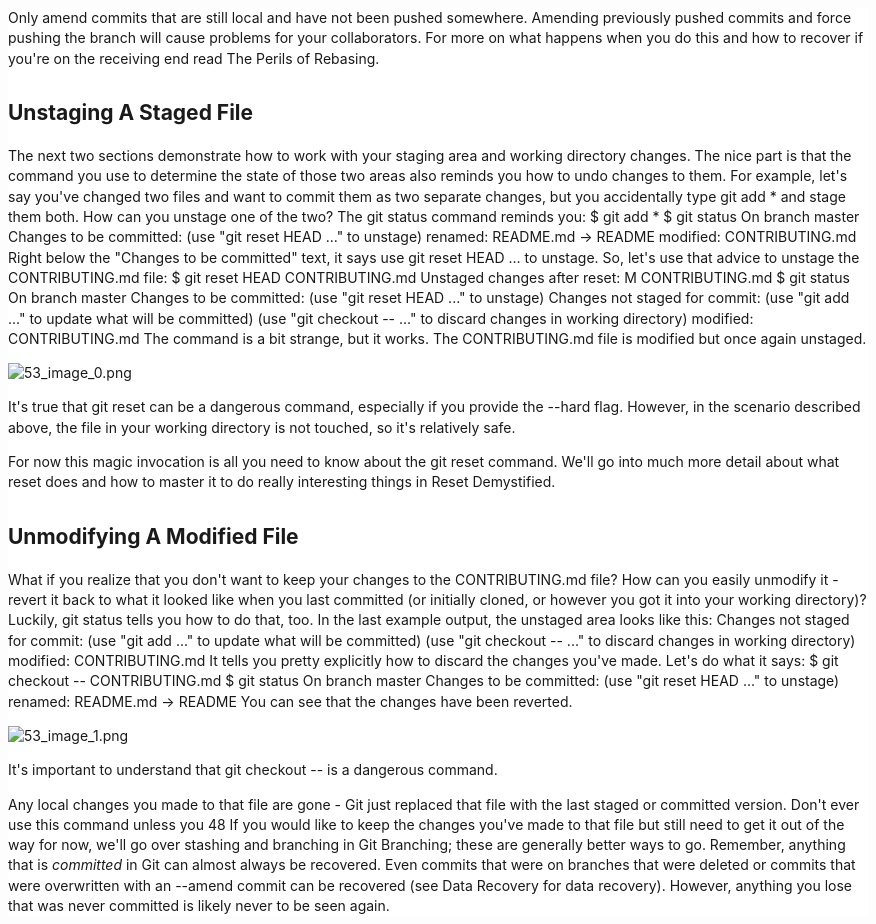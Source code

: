 Only amend commits that are still local and have not been pushed somewhere. Amending previously pushed commits and force pushing the branch will cause problems for your collaborators. For more on what happens when you do this and how to recover if you're on the receiving end read The Perils of Rebasing.

## Unstaging A Staged File

The next two sections demonstrate how to work with your staging area and working directory changes. The nice part is that the command you use to determine the state of those two areas also reminds you how to undo changes to them. For example, let's say you've changed two files and want to commit them as two separate changes, but you accidentally type git add * and stage them both. How can you unstage one of the two? The git status command reminds you:
$ git add * $ git status On branch master Changes to be committed: (use "git reset HEAD <file>..." to unstage) renamed: README.md -> README modified: CONTRIBUTING.md Right below the "Changes to be committed" text, it says use git reset HEAD <file>… to unstage. So, let's use that advice to unstage the CONTRIBUTING.md file:
$ git reset HEAD CONTRIBUTING.md Unstaged changes after reset: M CONTRIBUTING.md $ git status On branch master Changes to be committed: (use "git reset HEAD <file>..." to unstage) Changes not staged for commit: (use "git add <file>..." to update what will be committed) (use "git checkout -- <file>..." to discard changes in working directory) modified: CONTRIBUTING.md The command is a bit strange, but it works. The CONTRIBUTING.md file is modified but once again unstaged.

![53_image_0.png](53_image_0.png)

It's true that git reset can be a dangerous command, especially if you provide the
--hard flag. However, in the scenario described above, the file in your working directory is not touched, so it's relatively safe.

For now this magic invocation is all you need to know about the git reset command. We'll go into much more detail about what reset does and how to master it to do really interesting things in Reset Demystified.

## Unmodifying A Modified File

What if you realize that you don't want to keep your changes to the CONTRIBUTING.md file? How can you easily unmodify it - revert it back to what it looked like when you last committed (or initially cloned, or however you got it into your working directory)? Luckily, git status tells you how to do that, too. In the last example output, the unstaged area looks like this:
Changes not staged for commit: (use "git add <file>..." to update what will be committed) (use "git checkout -- <file>..." to discard changes in working directory) modified: CONTRIBUTING.md It tells you pretty explicitly how to discard the changes you've made. Let's do what it says:
$ git checkout -- CONTRIBUTING.md $ git status On branch master Changes to be committed: (use "git reset HEAD <file>..." to unstage) renamed: README.md -> README
You can see that the changes have been reverted.

![53_image_1.png](53_image_1.png)

It's important to understand that git checkout -- <file> is a dangerous command.

Any local changes you made to that file are gone - Git just replaced that file with the last staged or committed version. Don't ever use this command unless you 48 If you would like to keep the changes you've made to that file but still need to get it out of the way for now, we'll go over stashing and branching in Git Branching; these are generally better ways to go. Remember, anything that is *committed* in Git can almost always be recovered. Even commits that were on branches that were deleted or commits that were overwritten with an --amend commit can be recovered (see Data Recovery for data recovery). However, anything you lose that was never committed is likely never to be seen again.
